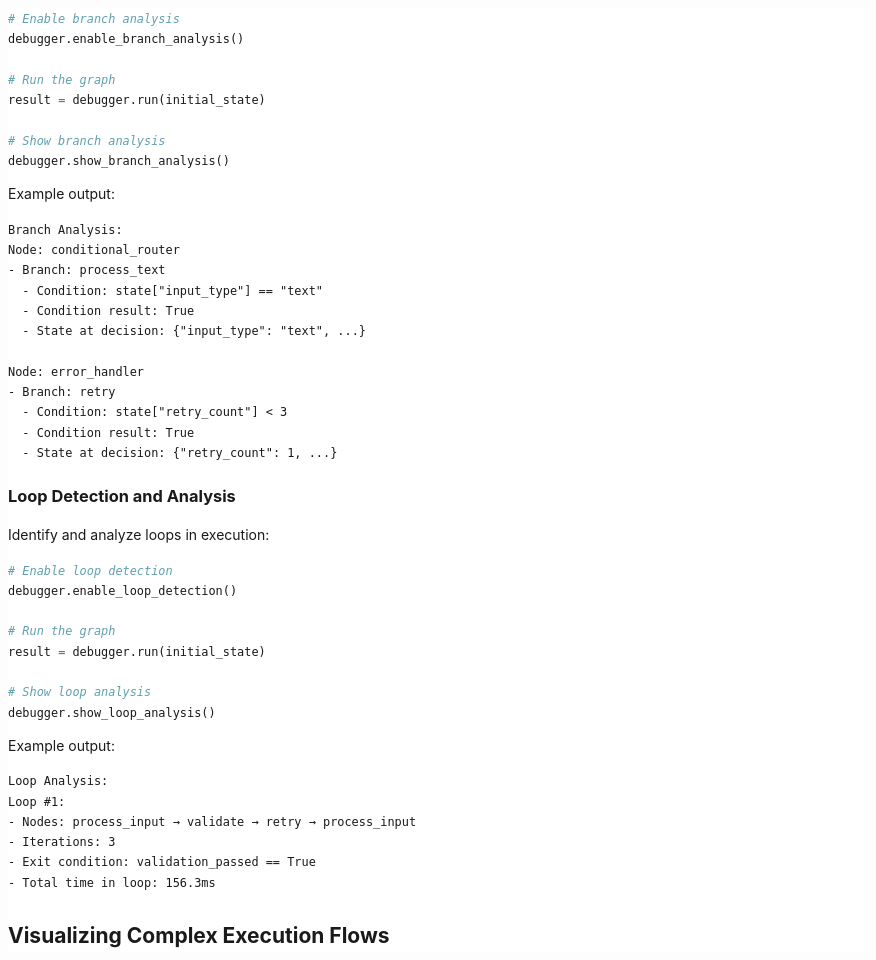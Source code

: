 ```python
# Enable branch analysis
debugger.enable_branch_analysis()

# Run the graph
result = debugger.run(initial_state)

# Show branch analysis
debugger.show_branch_analysis()
```

Example output:
```
Branch Analysis:
Node: conditional_router
- Branch: process_text
  - Condition: state["input_type"] == "text"
  - Condition result: True
  - State at decision: {"input_type": "text", ...}

Node: error_handler
- Branch: retry
  - Condition: state["retry_count"] < 3
  - Condition result: True
  - State at decision: {"retry_count": 1, ...}
```

### Loop Detection and Analysis

Identify and analyze loops in execution:

```python
# Enable loop detection
debugger.enable_loop_detection()

# Run the graph
result = debugger.run(initial_state)

# Show loop analysis
debugger.show_loop_analysis()
```

Example output:
```
Loop Analysis:
Loop #1:
- Nodes: process_input → validate → retry → process_input
- Iterations: 3
- Exit condition: validation_passed == True
- Total time in loop: 156.3ms
```

## Visualizing Complex Execution Flows
